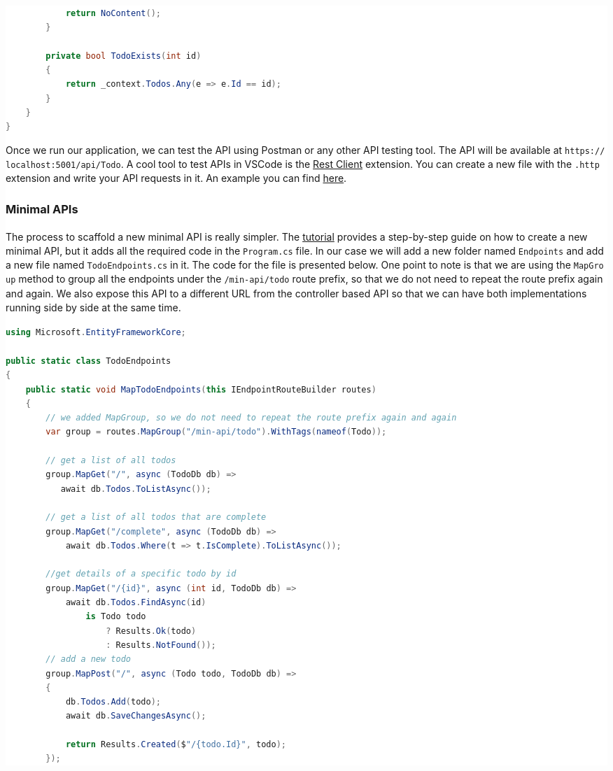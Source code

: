 ```c#
            return NoContent();
        }

        private bool TodoExists(int id)
        {
            return _context.Todos.Any(e => e.Id == id);
        }
    }
}

```

Once we run our application, we can test the API using Postman or any other API testing tool. The API will be available at `https://localhost:5001/api/Todo`. A cool tool to test APIs in VSCode is the [Rest Client](https://marketplace.visualstudio.com/items?itemName=humao.rest-client) extension. You can create a new file with the `.http` extension and write your API requests in it. An example you can find [here](https://github.com/thotheod/sample-apis/blob/main/TodoApi/_rest-api-test/test-minimal.http).

### Minimal APIs

The process to scaffold a new minimal API is really simpler. The [tutorial](https://learn.microsoft.com/en-us/aspnet/core/tutorials/min-web-api?view=aspnetcore-8.0&tabs=visual-studio-code) provides a step-by-step guide on how to create a new minimal API, but it adds all the required code in the `Program.cs` file. In our case we will add a new folder named `Endpoints` and add a new file named `TodoEndpoints.cs` in it. The code for the file is presented below. One point to note is that we are using the `MapGroup` method to group all the endpoints under the `/min-api/todo` route prefix, so that we do not need to repeat the route prefix again and again. We also expose this API to a different URL from the controller based API so that we can have both implementations running side by side at the same time.

```c#
using Microsoft.EntityFrameworkCore;

public static class TodoEndpoints
{
    public static void MapTodoEndpoints(this IEndpointRouteBuilder routes)
    {
        // we added MapGroup, so we do not need to repeat the route prefix again and again
        var group = routes.MapGroup("/min-api/todo").WithTags(nameof(Todo));

        // get a list of all todos
        group.MapGet("/", async (TodoDb db) =>
           await db.Todos.ToListAsync());

        // get a list of all todos that are complete
        group.MapGet("/complete", async (TodoDb db) =>
            await db.Todos.Where(t => t.IsComplete).ToListAsync());

        //get details of a specific todo by id
        group.MapGet("/{id}", async (int id, TodoDb db) =>
            await db.Todos.FindAsync(id)
                is Todo todo
                    ? Results.Ok(todo)
                    : Results.NotFound());
        // add a new todo
        group.MapPost("/", async (Todo todo, TodoDb db) =>
        {
            db.Todos.Add(todo);
            await db.SaveChangesAsync();

            return Results.Created($"/{todo.Id}", todo);
        });

```